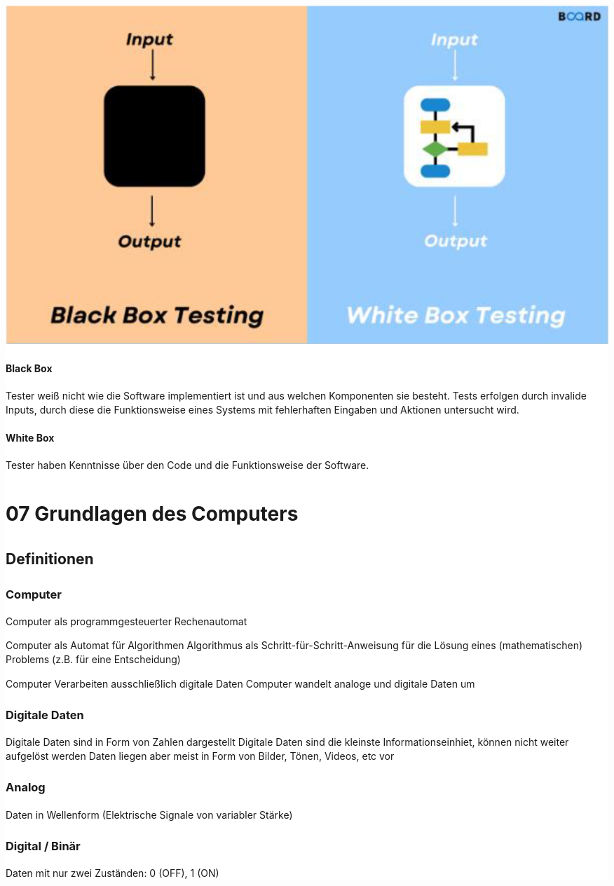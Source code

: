 ![Unterscheidung White Box Testing & Black Box Testing](attachments/57.png)
#### Black Box
Tester weiß nicht wie die Software implementiert ist und aus welchen Komponenten sie besteht. Tests erfolgen durch invalide Inputs, durch diese die Funktionsweise eines Systems mit fehlerhaften Eingaben und Aktionen untersucht wird.
#### White Box
Tester haben Kenntnisse über den Code und die Funktionsweise der Software.
# 07 Grundlagen des Computers
## Definitionen
### Computer
Computer als programmgesteuerter Rechenautomat

Computer als Automat für Algorithmen
Algorithmus als Schritt-für-Schritt-Anweisung für die Lösung eines (mathematischen) Problems (z.B. für eine Entscheidung)

Computer Verarbeiten ausschließlich digitale Daten
Computer wandelt analoge und digitale Daten um
### Digitale Daten
Digitale Daten sind in Form von Zahlen dargestellt
Digitale Daten sind die kleinste Informationseinhiet, können nicht weiter aufgelöst werden
Daten liegen aber meist in Form von Bilder, Tönen, Videos, etc vor
### Analog
Daten in Wellenform (Elektrische Signale von variabler Stärke)
### Digital / Binär
Daten mit nur zwei Zuständen: 0 (OFF), 1 (ON)
